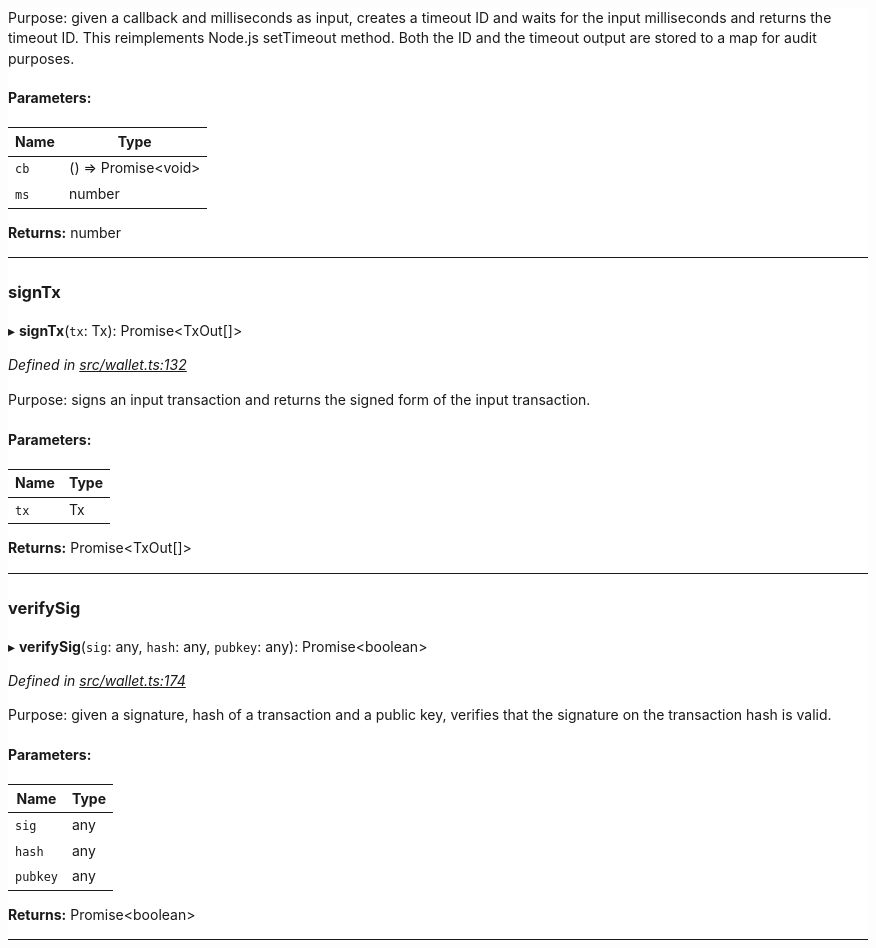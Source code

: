 Purpose: given a callback and milliseconds as input, creates a timeout ID and waits for the input milliseconds and returns the timeout ID.
This reimplements Node.js setTimeout method. Both the ID and the timeout output are stored to a map for audit purposes.

#### Parameters:

Name | Type |
------ | ------ |
`cb` | () => Promise\<void> |
`ms` | number |

**Returns:** number

___

### signTx

▸ **signTx**(`tx`: Tx): Promise\<TxOut[]>

*Defined in [src/wallet.ts:132](https://github.com/kronoverse-inc/krono-lib/blob/9a1373d/src/wallet.ts#L132)*

Purpose: signs an input transaction and returns the signed form of the input transaction.

#### Parameters:

Name | Type |
------ | ------ |
`tx` | Tx |

**Returns:** Promise\<TxOut[]>

___

### verifySig

▸ **verifySig**(`sig`: any, `hash`: any, `pubkey`: any): Promise\<boolean>

*Defined in [src/wallet.ts:174](https://github.com/kronoverse-inc/krono-lib/blob/9a1373d/src/wallet.ts#L174)*

Purpose: given a signature, hash of a transaction and a public key, verifies that the signature on the transaction hash is valid.

#### Parameters:

Name | Type |
------ | ------ |
`sig` | any |
`hash` | any |
`pubkey` | any |

**Returns:** Promise\<boolean>

___
